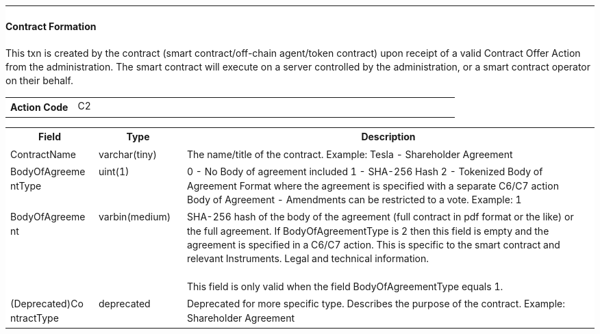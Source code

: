<hr />

<a name="action-contract-formation"></a>

#### Contract Formation

This txn is created by the contract (smart contract/off-chain agent/token contract) upon receipt of a valid Contract Offer Action from the administration. The smart contract will execute on a server controlled by the administration, or a smart contract operator on their behalf.

<table>
    <tr>
        <th style="width:15%">Action Code</th>
        <td>C2</td>
    </tr>
</table>

<table>
    <tr>
        <th style="width:15%">Field</th>
        <th style="width:15%">Type</th>
        <th>Description</th>
    </tr>
    <tr>
        <td>ContractName</td>
        <td>
            varchar(tiny)
        </td>
        <td>
            The name/title of the contract.
             Example: Tesla - Shareholder Agreement
        </td>
    </tr>
    <tr>
        <td>BodyOfAgreementType</td>
        <td>
            uint(1)
        </td>
        <td>
            0 - No Body of agreement included 1 - SHA-256 Hash 2 - Tokenized Body of Agreement Format where the agreement is specified with a separate C6/C7 action<br />
            Body of Agreement - Amendments can be restricted to a vote. Example: 1
        </td>
    </tr>
    <tr>
        <td>BodyOfAgreement</td>
        <td>
            varbin(medium)
        </td>
        <td>
            SHA-256 hash of the body of the agreement (full contract in pdf format or the like) or the full agreement. If BodyOfAgreementType is 2 then this field is empty and the agreement is specified in a C6/C7 action. This is specific to the smart contract and relevant Instruments. Legal and technical information.<br /><br />            This field is only valid when the field BodyOfAgreementType equals 1.
        </td>
    </tr>
    <tr>
        <td>(Deprecated)ContractType</td>
        <td>deprecated</td>
        <td>
            Deprecated for more specific type. Describes the purpose of the contract.
             Example: Shareholder Agreement
        </td>
    </tr>